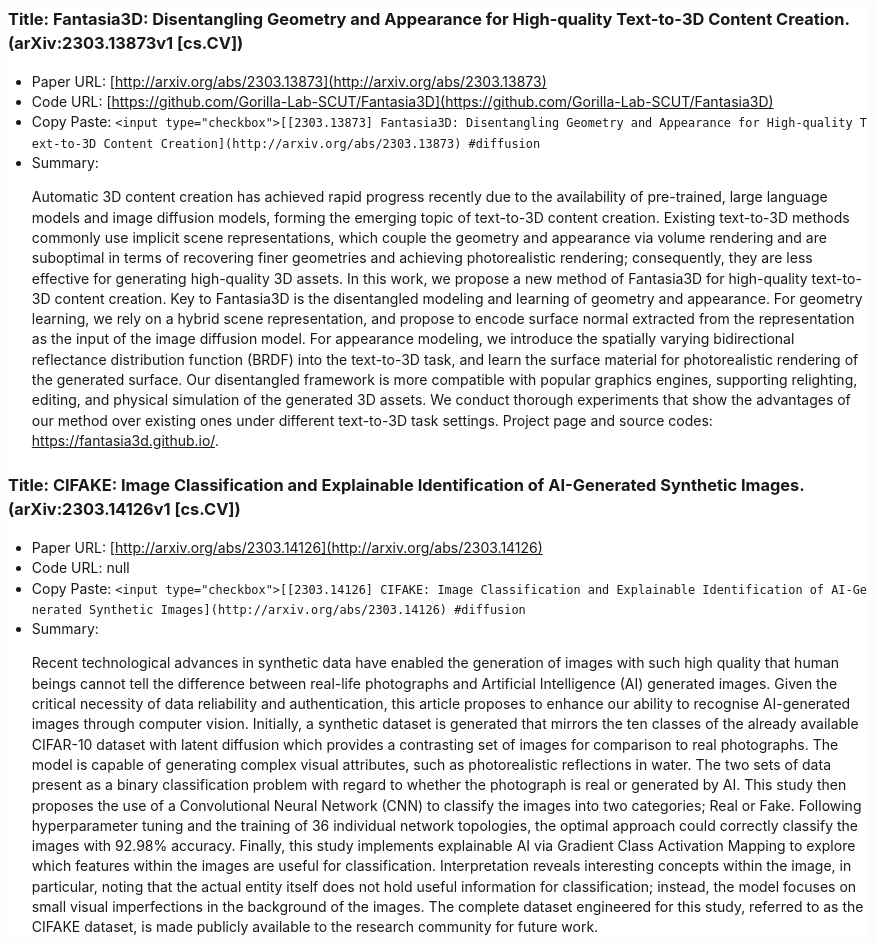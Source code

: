 ### Title: Fantasia3D: Disentangling Geometry and Appearance for High-quality Text-to-3D Content Creation. (arXiv:2303.13873v1 [cs.CV])
* Paper URL: [http://arxiv.org/abs/2303.13873](http://arxiv.org/abs/2303.13873)
* Code URL: [https://github.com/Gorilla-Lab-SCUT/Fantasia3D](https://github.com/Gorilla-Lab-SCUT/Fantasia3D)
* Copy Paste: `<input type="checkbox">[[2303.13873] Fantasia3D: Disentangling Geometry and Appearance for High-quality Text-to-3D Content Creation](http://arxiv.org/abs/2303.13873) #diffusion`
* Summary: <p>Automatic 3D content creation has achieved rapid progress recently due to the
availability of pre-trained, large language models and image diffusion models,
forming the emerging topic of text-to-3D content creation. Existing text-to-3D
methods commonly use implicit scene representations, which couple the geometry
and appearance via volume rendering and are suboptimal in terms of recovering
finer geometries and achieving photorealistic rendering; consequently, they are
less effective for generating high-quality 3D assets. In this work, we propose
a new method of Fantasia3D for high-quality text-to-3D content creation. Key to
Fantasia3D is the disentangled modeling and learning of geometry and
appearance. For geometry learning, we rely on a hybrid scene representation,
and propose to encode surface normal extracted from the representation as the
input of the image diffusion model. For appearance modeling, we introduce the
spatially varying bidirectional reflectance distribution function (BRDF) into
the text-to-3D task, and learn the surface material for photorealistic
rendering of the generated surface. Our disentangled framework is more
compatible with popular graphics engines, supporting relighting, editing, and
physical simulation of the generated 3D assets. We conduct thorough experiments
that show the advantages of our method over existing ones under different
text-to-3D task settings. Project page and source codes:
https://fantasia3d.github.io/.
</p>

### Title: CIFAKE: Image Classification and Explainable Identification of AI-Generated Synthetic Images. (arXiv:2303.14126v1 [cs.CV])
* Paper URL: [http://arxiv.org/abs/2303.14126](http://arxiv.org/abs/2303.14126)
* Code URL: null
* Copy Paste: `<input type="checkbox">[[2303.14126] CIFAKE: Image Classification and Explainable Identification of AI-Generated Synthetic Images](http://arxiv.org/abs/2303.14126) #diffusion`
* Summary: <p>Recent technological advances in synthetic data have enabled the generation
of images with such high quality that human beings cannot tell the difference
between real-life photographs and Artificial Intelligence (AI) generated
images. Given the critical necessity of data reliability and authentication,
this article proposes to enhance our ability to recognise AI-generated images
through computer vision. Initially, a synthetic dataset is generated that
mirrors the ten classes of the already available CIFAR-10 dataset with latent
diffusion which provides a contrasting set of images for comparison to real
photographs. The model is capable of generating complex visual attributes, such
as photorealistic reflections in water. The two sets of data present as a
binary classification problem with regard to whether the photograph is real or
generated by AI. This study then proposes the use of a Convolutional Neural
Network (CNN) to classify the images into two categories; Real or Fake.
Following hyperparameter tuning and the training of 36 individual network
topologies, the optimal approach could correctly classify the images with
92.98% accuracy. Finally, this study implements explainable AI via Gradient
Class Activation Mapping to explore which features within the images are useful
for classification. Interpretation reveals interesting concepts within the
image, in particular, noting that the actual entity itself does not hold useful
information for classification; instead, the model focuses on small visual
imperfections in the background of the images. The complete dataset engineered
for this study, referred to as the CIFAKE dataset, is made publicly available
to the research community for future work.
</p>
